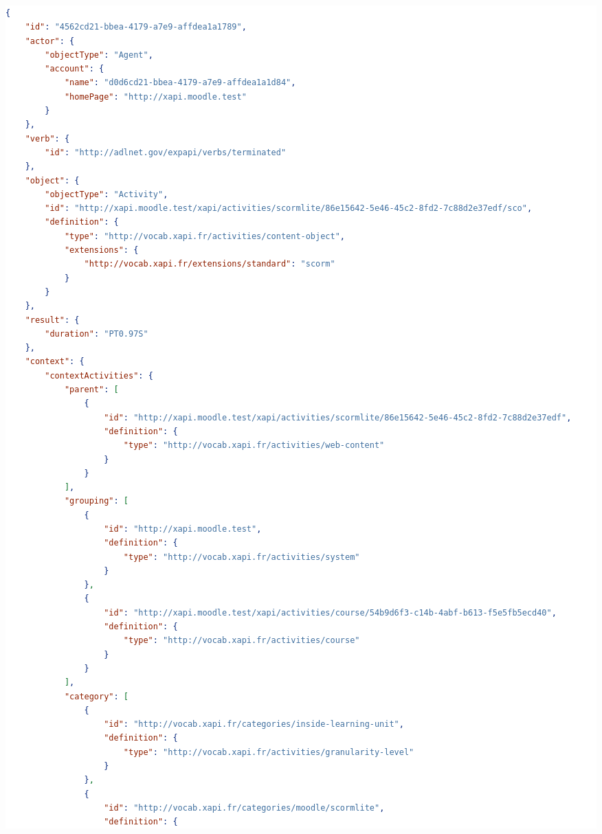 
```json
{
    "id": "4562cd21-bbea-4179-a7e9-affdea1a1789",
    "actor": {
        "objectType": "Agent",
        "account": {
            "name": "d0d6cd21-bbea-4179-a7e9-affdea1a1d84",
            "homePage": "http://xapi.moodle.test"
        }
    },
    "verb": {
        "id": "http://adlnet.gov/expapi/verbs/terminated"
    },
    "object": {
        "objectType": "Activity",
        "id": "http://xapi.moodle.test/xapi/activities/scormlite/86e15642-5e46-45c2-8fd2-7c88d2e37edf/sco",
        "definition": {
            "type": "http://vocab.xapi.fr/activities/content-object",
            "extensions": {
                "http://vocab.xapi.fr/extensions/standard": "scorm"
            }
        }
    },
    "result": {
        "duration": "PT0.97S"
    },
    "context": {
        "contextActivities": {
            "parent": [
                {
                    "id": "http://xapi.moodle.test/xapi/activities/scormlite/86e15642-5e46-45c2-8fd2-7c88d2e37edf",
                    "definition": {
                        "type": "http://vocab.xapi.fr/activities/web-content"
                    }
                }
            ],
            "grouping": [
                {
                    "id": "http://xapi.moodle.test",
                    "definition": {
                        "type": "http://vocab.xapi.fr/activities/system"
                    }
                },
                {
                    "id": "http://xapi.moodle.test/xapi/activities/course/54b9d6f3-c14b-4abf-b613-f5e5fb5ecd40",
                    "definition": {
                        "type": "http://vocab.xapi.fr/activities/course"
                    }
                }
            ],
            "category": [
                {
                    "id": "http://vocab.xapi.fr/categories/inside-learning-unit",
                    "definition": {
                        "type": "http://vocab.xapi.fr/activities/granularity-level"
                    }
                },
                {
                    "id": "http://vocab.xapi.fr/categories/moodle/scormlite",
                    "definition": {
```